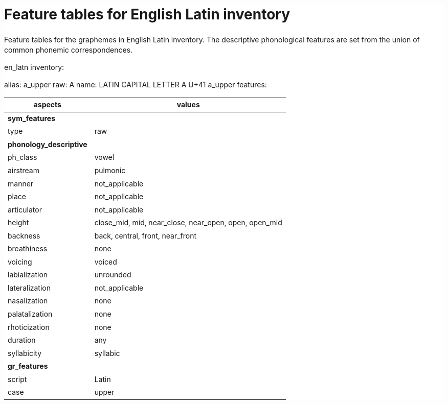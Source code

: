 
# Feature tables for English Latin inventory

Feature tables for the graphemes in English Latin inventory. The
descriptive phonological features are set from the union of common phonemic
correspondences.

en_latn inventory:

  alias: a_upper  raw: A  name: LATIN CAPITAL LETTER A U+41
  a_upper features:

| aspects                   | values                                                |
|---------------------------|-------------------------------------------------------|
| **sym_features**          |                                                       |
| type                      | raw                                                   |
| **phonology_descriptive** |                                                       |
| ph_class                  | vowel                                                 |
| airstream                 | pulmonic                                              |
| manner                    | not_applicable                                        |
| place                     | not_applicable                                        |
| articulator               | not_applicable                                        |
| height                    | close_mid, mid, near_close, near_open, open, open_mid |
| backness                  | back, central, front, near_front                      |
| breathiness               | none                                                  |
| voicing                   | voiced                                                |
| labialization             | unrounded                                             |
| lateralization            | not_applicable                                        |
| nasalization              | none                                                  |
| palatalization            | none                                                  |
| rhoticization             | none                                                  |
| duration                  | any                                                   |
| syllabicity               | syllabic                                              |
| **gr_features**           |                                                       |
| script                    | Latin                                                 |
| case                      | upper                                                 |
